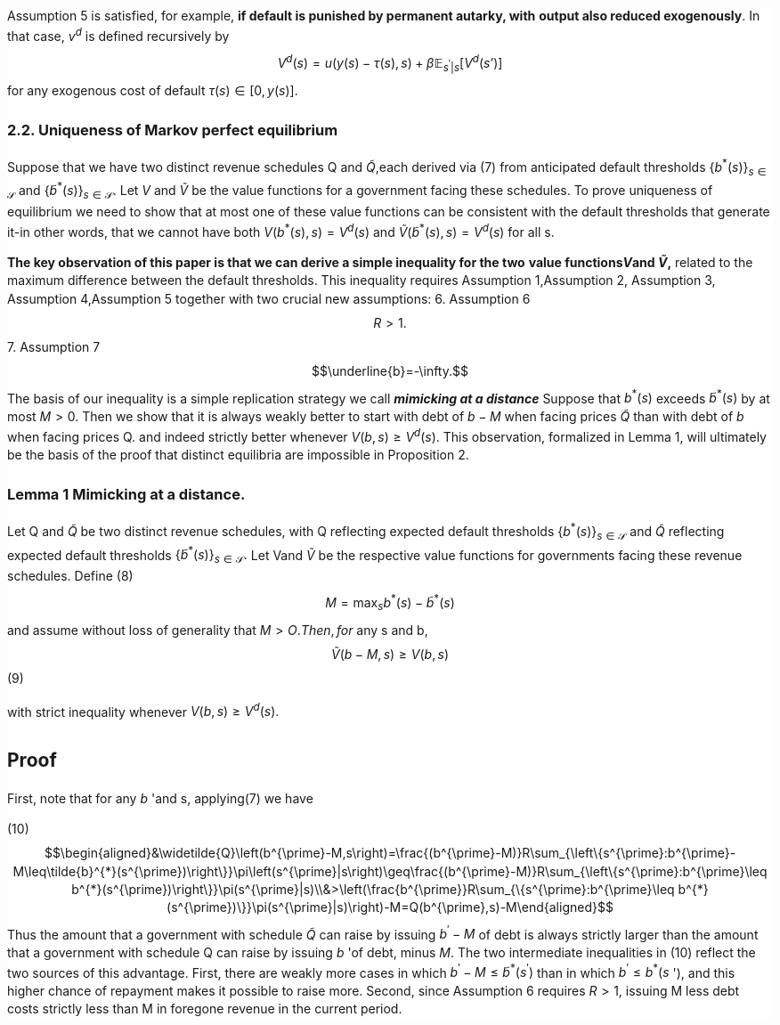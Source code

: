 Assumption 5 is satisfied, for example, **if default is punished by permanent autarky, with**
**output also reduced exogenously**. In that case, $v^d$ is defined recursively by
$$V^d(s)=u(y(s)-\tau(s),s)+\beta\mathbb{E}_{s^{\prime}|s}\left[V^d(s’)\right]$$
for any exogenous cost of default $\tau(s)\in[0,y(s)].$



### 2.2. Uniqueness of Markov perfect equilibrium

Suppose that we have two distinct revenue schedules Q and $\widetilde{Q}$,each derived via (7) from
anticipated default thresholds $\left\{b^*(s)\right\}_{s\in\mathscr{S}}$ and $\left\{\tilde{b}^*(s)\right\}_{s\in\mathscr{S}}.$ Let $V$ and $\widetilde{V}$ be the value
functions for a government facing these schedules. To prove uniqueness of equilibrium we need to show that at most one of these value functions can be consistent with the default thresholds that generate it-in other words, that we cannot have both $V(b^*(s),s)=V^d(s)$ and $\widetilde{V}(\tilde{b}^*(s),s)=V^d(s)$ for all s.

**The key observation of this paper is that we can derive a simple inequality for the two**
**value functions$V$and $\widetilde{V}$,** related to the maximum difference between the default thresholds. This inequality requires Assumption 1,Assumption 2, Assumption 3, Assumption 4,Assumption 5 together with two crucial new assumptions:
6. Assumption 6
$$R>1.$$
7. Assumption 7
$$\underline{b}=-\infty.$$
The basis of our inequality is a simple replication strategy we call ***mimicking at a distance***
Suppose that $b^*(s)$ exceeds $\tilde{b}^*(s)$ by at most $M>0.$ Then we show that it is always
weakly better to start with debt of $b-M$ when facing prices $\widetilde{Q}$ than with debt of $b$ when
facing prices Q. and indeed strictly better whenever $V(b,s)\geq V^d(s).$ This observation, formalized in Lemma 1, will ultimately be the basis of the proof that distinct equilibria are impossible in Proposition 2.

### Lemma 1 Mimicking at a distance.

Let Q and $\widetilde{Q}$ be two distinct revenue schedules, with Q reflecting expected default thresholds $\left\{b^*(s)\right\}_{s\in\mathscr{S}}$ and $\widetilde Q$ reflecting expected default thresholds $\left\{\tilde{b}^*(s)\right\}_{s\in\mathscr{S}}.$ Let Vand $\widetilde{V}$ be the respective value functions for governments facing these revenue schedules. Define
(8)
$$M=\max_sb^*(s)-\tilde{b}^*(s)$$
and assume without loss of generality that $M>O.Then,for$ any s and b,
$$\widetilde{V}(b-M,s)\geq V(b,s)$$
(9)

with strict inequality whenever $V(b,s)\geq V^d\left(s\right).$

## Proof

First, note that for any $b$ 'and s, applying(7) we have

(10)
$$\begin{aligned}&\widetilde{Q}\left(b^{\prime}-M,s\right)=\frac{(b^{\prime}-M)}R\sum_{\left\{s^{\prime}:b^{\prime}-M\leq\tilde{b}^{*}(s^{\prime})\right\}}\pi\left(s^{\prime}|s\right)\geq\frac{(b^{\prime}-M)}R\sum_{\left\{s^{\prime}:b^{\prime}\leq b^{*}(s^{\prime})\right\}}\pi(s^{\prime}|s)\\&>\left(\frac{b^{\prime}}R\sum_{\{s^{\prime}:b^{\prime}\leq b^{*}(s^{\prime})\}}\pi(s^{\prime}|s)\right)-M=Q(b^{\prime},s)-M\end{aligned}$$
Thus the amount that a government with schedule $\widetilde{Q}$ can raise by issuing $b^{\prime}-M$ of debt is always strictly larger than the amount that a government with schedule Q can raise by issuing $b$ 'of debt, minus $M.$ The two intermediate inequalities in (10) reflect the two
sources of this advantage. First, there are weakly more cases in which $b^{\prime}-M\leq\tilde{b}^*(s^{\prime})$ than in which $b^{\prime}\leq b^*(s$ '), and this higher chance of repayment makes it possible to raise more. Second, since Assumption 6 requires $R>1$, issuing M less debt costs strictly less than M in foregone revenue in the current period.
